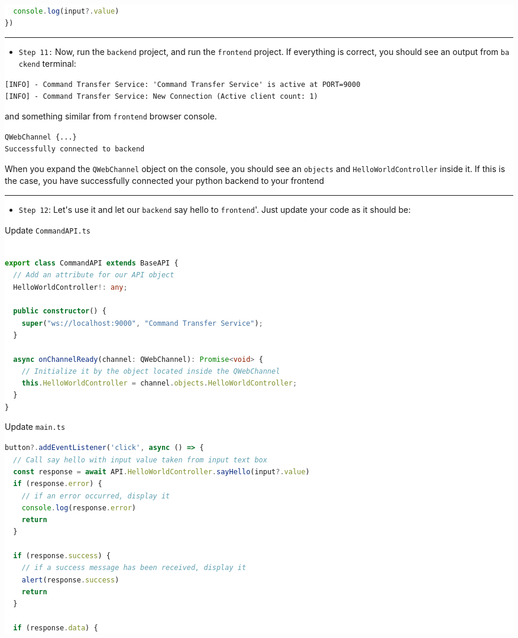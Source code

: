 ```typescript
  console.log(input?.value)
})
```

----------------------------------------------------------------

- `Step 11:` Now, run the `backend` project, and run the `frontend` project. If everything is correct, you should see an
  output from `backend` terminal:

```
[INFO] - Command Transfer Service: 'Command Transfer Service' is active at PORT=9000
[INFO] - Command Transfer Service: New Connection (Active client count: 1)
```

and something similar from `frontend` browser console.

```
QWebChannel {...}
Successfully connected to backend
```

When you expand the `QWebChannel` object on the console, you should see an `objects` and `HelloWorldController` inside
it. If this is the case, you have successfully connected your python backend to your frontend

----------------------------------------------------------------

- `Step 12`: Let's use it and let our `backend` say hello to `frontend`'. Just update your code as it should be:

Update `CommandAPI.ts`

```typescript

export class CommandAPI extends BaseAPI {
  // Add an attribute for our API object
  HelloWorldController!: any;

  public constructor() {
    super("ws://localhost:9000", "Command Transfer Service");
  }

  async onChannelReady(channel: QWebChannel): Promise<void> {
    // Initialize it by the object located inside the QWebChannel
    this.HelloWorldController = channel.objects.HelloWorldController;
  }
}
```

Update `main.ts`

```typescript
button?.addEventListener('click', async () => {
  // Call say hello with input value taken from input text box
  const response = await API.HelloWorldController.sayHello(input?.value)
  if (response.error) {
    // if an error occurred, display it
    console.log(response.error)
    return
  }

  if (response.success) {
    // if a success message has been received, display it
    alert(response.success)
    return
  }

  if (response.data) {
```